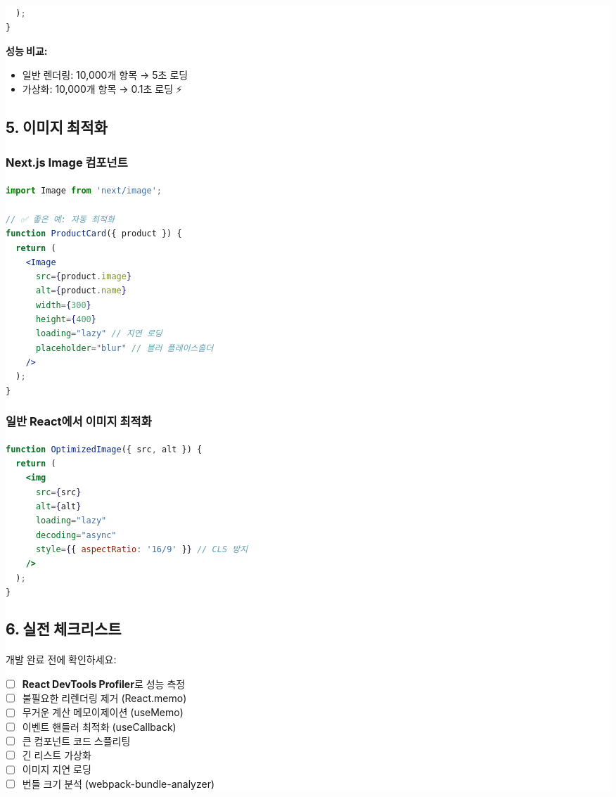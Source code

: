 ```jsx
  );
}
```

**성능 비교:**
- 일반 렌더링: 10,000개 항목 → 5초 로딩
- 가상화: 10,000개 항목 → 0.1초 로딩 ⚡

## 5. 이미지 최적화

### Next.js Image 컴포넌트

```jsx
import Image from 'next/image';

// ✅ 좋은 예: 자동 최적화
function ProductCard({ product }) {
  return (
    <Image
      src={product.image}
      alt={product.name}
      width={300}
      height={400}
      loading="lazy" // 지연 로딩
      placeholder="blur" // 블러 플레이스홀더
    />
  );
}
```

### 일반 React에서 이미지 최적화

```jsx
function OptimizedImage({ src, alt }) {
  return (
    <img
      src={src}
      alt={alt}
      loading="lazy"
      decoding="async"
      style={{ aspectRatio: '16/9' }} // CLS 방지
    />
  );
}
```

## 6. 실전 체크리스트

개발 완료 전에 확인하세요:

- [ ] **React DevTools Profiler**로 성능 측정
- [ ] 불필요한 리렌더링 제거 (React.memo)
- [ ] 무거운 계산 메모이제이션 (useMemo)
- [ ] 이벤트 핸들러 최적화 (useCallback)
- [ ] 큰 컴포넌트 코드 스플리팅
- [ ] 긴 리스트 가상화
- [ ] 이미지 지연 로딩
- [ ] 번들 크기 분석 (webpack-bundle-analyzer)
